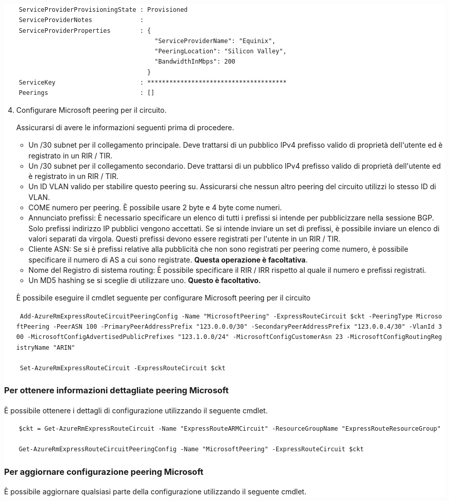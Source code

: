         ServiceProviderProvisioningState : Provisioned
        ServiceProviderNotes             : 
        ServiceProviderProperties        : {
                                             "ServiceProviderName": "Equinix",
                                             "PeeringLocation": "Silicon Valley",
                                             "BandwidthInMbps": 200
                                           }
        ServiceKey                       : **************************************
        Peerings                         : []   
4. Configurare Microsoft peering per il circuito.

    Assicurarsi di avere le informazioni seguenti prima di procedere.

    - Un /30 subnet per il collegamento principale. Deve trattarsi di un pubblico IPv4 prefisso valido di proprietà dell'utente ed è registrato in un RIR / TIR.
    - Un /30 subnet per il collegamento secondario. Deve trattarsi di un pubblico IPv4 prefisso valido di proprietà dell'utente ed è registrato in un RIR / TIR.
    - Un ID VLAN valido per stabilire questo peering su. Assicurarsi che nessun altro peering del circuito utilizzi lo stesso ID di VLAN.
    - COME numero per peering. È possibile usare 2 byte e 4 byte come numeri.
    - Annunciato prefissi: È necessario specificare un elenco di tutti i prefissi si intende per pubblicizzare nella sessione BGP. Solo prefissi indirizzo IP pubblici vengono accettati. Se si intende inviare un set di prefissi, è possibile inviare un elenco di valori separati da virgola. Questi prefissi devono essere registrati per l'utente in un RIR / TIR.
    - Cliente ASN: Se si è prefissi relative alla pubblicità che non sono registrati per peering come numero, è possibile specificare il numero di AS a cui sono registrate. **Questa operazione è facoltativa**.
    - Nome del Registro di sistema routing: È possibile specificare il RIR / IRR rispetto al quale il numero e prefissi registrati.
    - Un MD5 hashing se si sceglie di utilizzare uno. **Questo è facoltativo.**
    
    È possibile eseguire il cmdlet seguente per configurare Microsoft peering per il circuito

        Add-AzureRmExpressRouteCircuitPeeringConfig -Name "MicrosoftPeering" -ExpressRouteCircuit $ckt -PeeringType MicrosoftPeering -PeerASN 100 -PrimaryPeerAddressPrefix "123.0.0.0/30" -SecondaryPeerAddressPrefix "123.0.0.4/30" -VlanId 300 -MicrosoftConfigAdvertisedPublicPrefixes "123.1.0.0/24" -MicrosoftConfigCustomerAsn 23 -MicrosoftConfigRoutingRegistryName "ARIN"

        Set-AzureRmExpressRouteCircuit -ExpressRouteCircuit $ckt


### <a name="to-get-microsoft-peering-details"></a>Per ottenere informazioni dettagliate peering Microsoft

È possibile ottenere i dettagli di configurazione utilizzando il seguente cmdlet.

        $ckt = Get-AzureRmExpressRouteCircuit -Name "ExpressRouteARMCircuit" -ResourceGroupName "ExpressRouteResourceGroup"

        Get-AzureRmExpressRouteCircuitPeeringConfig -Name "MicrosoftPeering" -ExpressRouteCircuit $ckt


### <a name="to-update-microsoft-peering-configuration"></a>Per aggiornare configurazione peering Microsoft

È possibile aggiornare qualsiasi parte della configurazione utilizzando il seguente cmdlet.
